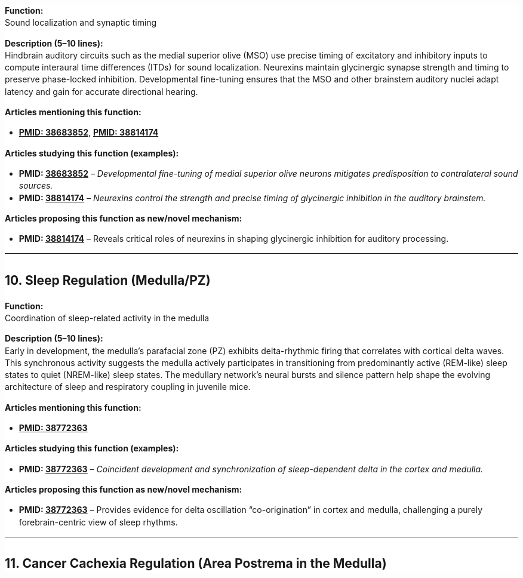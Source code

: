 **Function:**  
Sound localization and synaptic timing

**Description (5–10 lines):**  
Hindbrain auditory circuits such as the medial superior olive (MSO) use precise timing of excitatory and inhibitory inputs to compute interaural time differences (ITDs) for sound localization. Neurexins maintain glycinergic synapse strength and timing to preserve phase-locked inhibition. Developmental fine-tuning ensures that the MSO and other brainstem auditory nuclei adapt latency and gain for accurate directional hearing.

**Articles mentioning this function:**  
- [**PMID: 38683852**](https://pubmed.ncbi.nlm.nih.gov/38683852), [**PMID: 38814174**](https://pubmed.ncbi.nlm.nih.gov/38814174)

**Articles studying this function (examples):**  
- **PMID: [38683852](https://pubmed.ncbi.nlm.nih.gov/38683852)** – *Developmental fine-tuning of medial superior olive neurons mitigates predisposition to contralateral sound sources.*  
- **PMID: [38814174](https://pubmed.ncbi.nlm.nih.gov/38814174)** – *Neurexins control the strength and precise timing of glycinergic inhibition in the auditory brainstem.*

**Articles proposing this function as new/novel mechanism:**  
- **PMID: [38814174](https://pubmed.ncbi.nlm.nih.gov/38814174)** – Reveals critical roles of neurexins in shaping glycinergic inhibition for auditory processing.

---

## 10. **Sleep Regulation (Medulla/PZ)**

**Function:**  
Coordination of sleep-related activity in the medulla

**Description (5–10 lines):**  
Early in development, the medulla’s parafacial zone (PZ) exhibits delta-rhythmic firing that correlates with cortical delta waves. This synchronous activity suggests the medulla actively participates in transitioning from predominantly active (REM-like) sleep states to quiet (NREM-like) sleep states. The medullary network’s neural bursts and silence pattern help shape the evolving architecture of sleep and respiratory coupling in juvenile mice.

**Articles mentioning this function:**  
- [**PMID: 38772363**](https://pubmed.ncbi.nlm.nih.gov/38772363)

**Articles studying this function (examples):**  
- **PMID: [38772363](https://pubmed.ncbi.nlm.nih.gov/38772363)** – *Coincident development and synchronization of sleep-dependent delta in the cortex and medulla.*

**Articles proposing this function as new/novel mechanism:**  
- **PMID: [38772363](https://pubmed.ncbi.nlm.nih.gov/38772363)** – Provides evidence for delta oscillation “co-origination” in cortex and medulla, challenging a purely forebrain-centric view of sleep rhythms.

---

## 11. **Cancer Cachexia Regulation (Area Postrema in the Medulla)**
